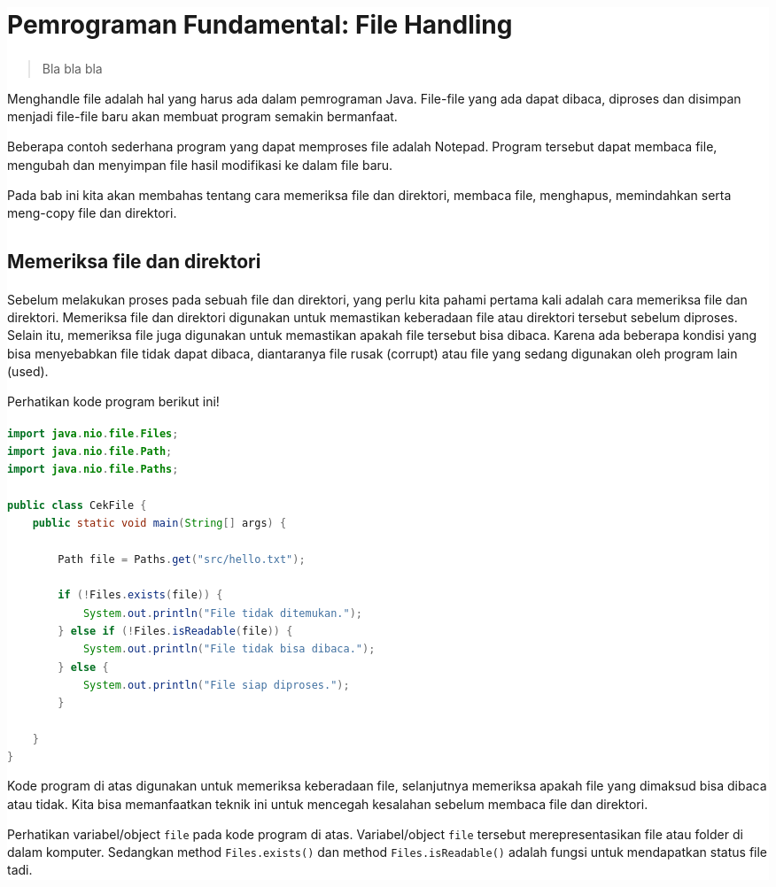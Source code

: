 # Pemrograman Fundamental: File Handling

> Bla bla bla 

Menghandle file adalah hal yang harus ada dalam pemrograman Java. File-file yang ada dapat dibaca, diproses dan disimpan menjadi file-file baru akan membuat program semakin bermanfaat. 

Beberapa contoh sederhana program yang dapat memproses file adalah Notepad. Program tersebut dapat membaca file, mengubah dan menyimpan file hasil modifikasi ke dalam file baru.

Pada bab ini kita akan membahas tentang cara memeriksa file dan direktori, membaca file, menghapus, memindahkan serta meng-copy file dan direktori.

## Memeriksa file dan direktori

Sebelum melakukan proses pada sebuah file dan direktori, yang perlu kita pahami pertama kali adalah cara memeriksa file dan direktori. Memeriksa file dan direktori digunakan untuk memastikan keberadaan file atau direktori tersebut sebelum diproses. Selain itu, memeriksa file juga digunakan untuk memastikan apakah file tersebut bisa dibaca. Karena ada beberapa kondisi yang bisa menyebabkan file tidak dapat dibaca, diantaranya file rusak (corrupt) atau file yang sedang digunakan oleh program lain (used).

Perhatikan kode program berikut ini!

```java
import java.nio.file.Files;
import java.nio.file.Path;
import java.nio.file.Paths;

public class CekFile {
    public static void main(String[] args) {

        Path file = Paths.get("src/hello.txt");

        if (!Files.exists(file)) {
            System.out.println("File tidak ditemukan.");
        } else if (!Files.isReadable(file)) {
            System.out.println("File tidak bisa dibaca.");
        } else {
            System.out.println("File siap diproses.");
        }

    }
}
```

Kode program di atas digunakan untuk memeriksa keberadaan file, selanjutnya memeriksa apakah file yang dimaksud bisa dibaca atau tidak. Kita bisa memanfaatkan teknik ini untuk mencegah kesalahan sebelum membaca file dan direktori.

Perhatikan variabel/object `file` pada kode program di atas. Variabel/object `file` tersebut merepresentasikan file atau folder di dalam komputer. Sedangkan method `Files.exists()` dan method `Files.isReadable()` adalah fungsi untuk mendapatkan status file tadi.
